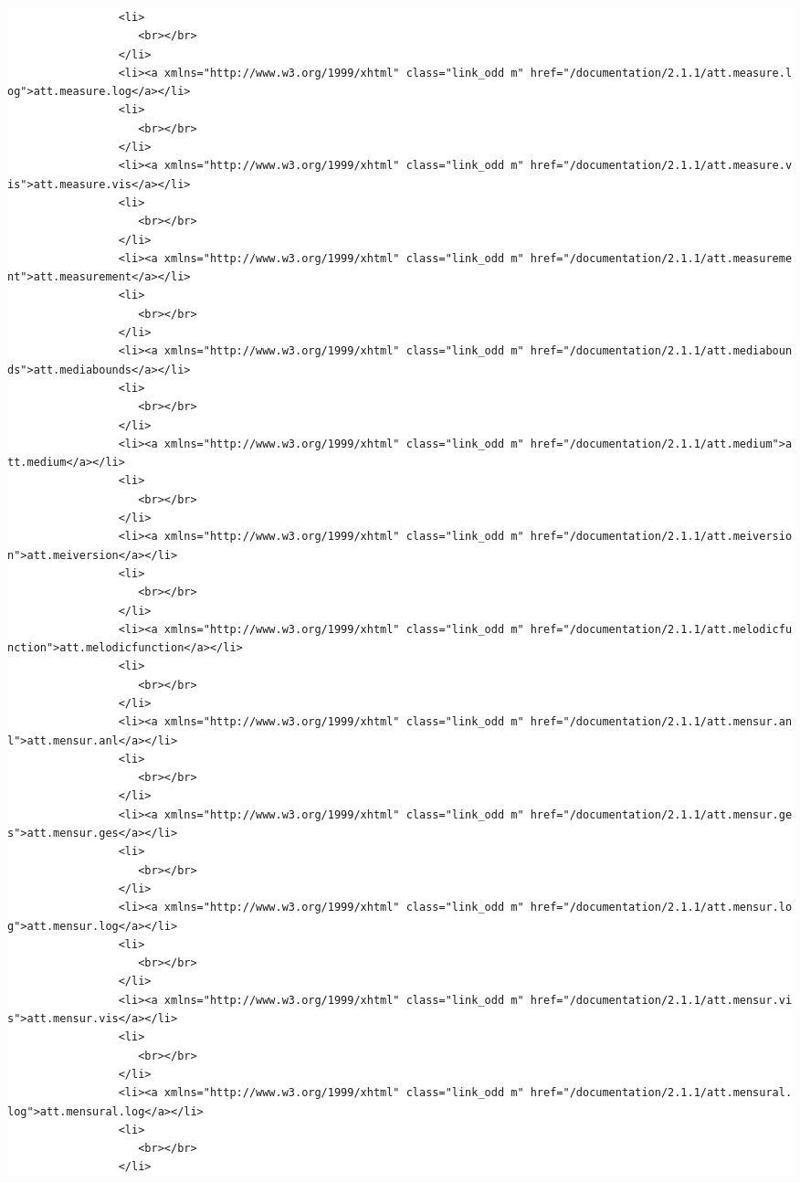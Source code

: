                      <li>
                        <br></br>
                     </li>
                     <li><a xmlns="http://www.w3.org/1999/xhtml" class="link_odd m" href="/documentation/2.1.1/att.measure.log">att.measure.log</a></li>
                     <li>
                        <br></br>
                     </li>
                     <li><a xmlns="http://www.w3.org/1999/xhtml" class="link_odd m" href="/documentation/2.1.1/att.measure.vis">att.measure.vis</a></li>
                     <li>
                        <br></br>
                     </li>
                     <li><a xmlns="http://www.w3.org/1999/xhtml" class="link_odd m" href="/documentation/2.1.1/att.measurement">att.measurement</a></li>
                     <li>
                        <br></br>
                     </li>
                     <li><a xmlns="http://www.w3.org/1999/xhtml" class="link_odd m" href="/documentation/2.1.1/att.mediabounds">att.mediabounds</a></li>
                     <li>
                        <br></br>
                     </li>
                     <li><a xmlns="http://www.w3.org/1999/xhtml" class="link_odd m" href="/documentation/2.1.1/att.medium">att.medium</a></li>
                     <li>
                        <br></br>
                     </li>
                     <li><a xmlns="http://www.w3.org/1999/xhtml" class="link_odd m" href="/documentation/2.1.1/att.meiversion">att.meiversion</a></li>
                     <li>
                        <br></br>
                     </li>
                     <li><a xmlns="http://www.w3.org/1999/xhtml" class="link_odd m" href="/documentation/2.1.1/att.melodicfunction">att.melodicfunction</a></li>
                     <li>
                        <br></br>
                     </li>
                     <li><a xmlns="http://www.w3.org/1999/xhtml" class="link_odd m" href="/documentation/2.1.1/att.mensur.anl">att.mensur.anl</a></li>
                     <li>
                        <br></br>
                     </li>
                     <li><a xmlns="http://www.w3.org/1999/xhtml" class="link_odd m" href="/documentation/2.1.1/att.mensur.ges">att.mensur.ges</a></li>
                     <li>
                        <br></br>
                     </li>
                     <li><a xmlns="http://www.w3.org/1999/xhtml" class="link_odd m" href="/documentation/2.1.1/att.mensur.log">att.mensur.log</a></li>
                     <li>
                        <br></br>
                     </li>
                     <li><a xmlns="http://www.w3.org/1999/xhtml" class="link_odd m" href="/documentation/2.1.1/att.mensur.vis">att.mensur.vis</a></li>
                     <li>
                        <br></br>
                     </li>
                     <li><a xmlns="http://www.w3.org/1999/xhtml" class="link_odd m" href="/documentation/2.1.1/att.mensural.log">att.mensural.log</a></li>
                     <li>
                        <br></br>
                     </li>